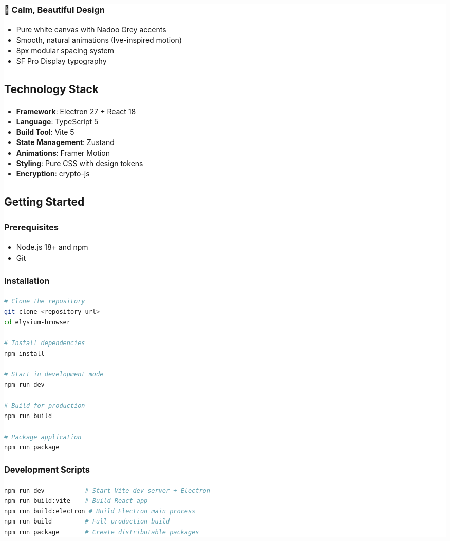 ### 🎨 Calm, Beautiful Design
- Pure white canvas with Nadoo Grey accents
- Smooth, natural animations (Ive-inspired motion)
- 8px modular spacing system
- SF Pro Display typography

## Technology Stack

- **Framework**: Electron 27 + React 18
- **Language**: TypeScript 5
- **Build Tool**: Vite 5
- **State Management**: Zustand
- **Animations**: Framer Motion
- **Styling**: Pure CSS with design tokens
- **Encryption**: crypto-js

## Getting Started

### Prerequisites

- Node.js 18+ and npm
- Git

### Installation

```bash
# Clone the repository
git clone <repository-url>
cd elysium-browser

# Install dependencies
npm install

# Start in development mode
npm run dev

# Build for production
npm run build

# Package application
npm run package
```

### Development Scripts

```bash
npm run dev           # Start Vite dev server + Electron
npm run build:vite    # Build React app
npm run build:electron # Build Electron main process
npm run build         # Full production build
npm run package       # Create distributable packages
```
